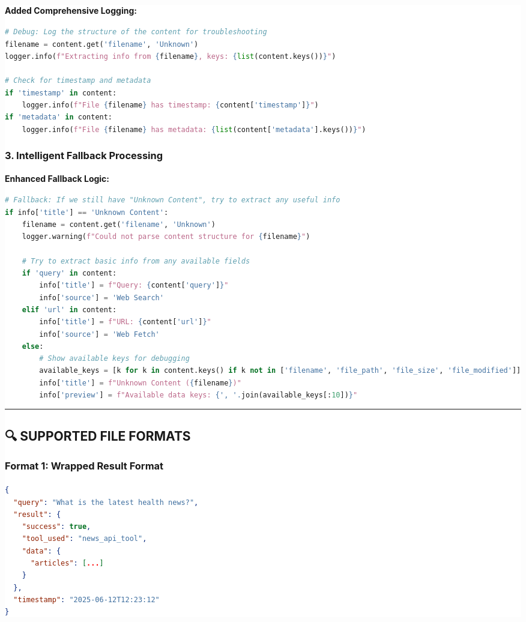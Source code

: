 **Added Comprehensive Logging:**
```python
# Debug: Log the structure of the content for troubleshooting
filename = content.get('filename', 'Unknown')
logger.info(f"Extracting info from {filename}, keys: {list(content.keys())}")

# Check for timestamp and metadata
if 'timestamp' in content:
    logger.info(f"File {filename} has timestamp: {content['timestamp']}")
if 'metadata' in content:
    logger.info(f"File {filename} has metadata: {list(content['metadata'].keys())}")
```

### **3. Intelligent Fallback Processing**

**Enhanced Fallback Logic:**
```python
# Fallback: If we still have "Unknown Content", try to extract any useful info
if info['title'] == 'Unknown Content':
    filename = content.get('filename', 'Unknown')
    logger.warning(f"Could not parse content structure for {filename}")
    
    # Try to extract basic info from any available fields
    if 'query' in content:
        info['title'] = f"Query: {content['query']}"
        info['source'] = 'Web Search'
    elif 'url' in content:
        info['title'] = f"URL: {content['url']}"
        info['source'] = 'Web Fetch'
    else:
        # Show available keys for debugging
        available_keys = [k for k in content.keys() if k not in ['filename', 'file_path', 'file_size', 'file_modified']]
        info['title'] = f"Unknown Content ({filename})"
        info['preview'] = f"Available data keys: {', '.join(available_keys[:10])}"
```

---

## 🔍 **SUPPORTED FILE FORMATS**

### **Format 1: Wrapped Result Format**
```json
{
  "query": "What is the latest health news?",
  "result": {
    "success": true,
    "tool_used": "news_api_tool",
    "data": {
      "articles": [...]
    }
  },
  "timestamp": "2025-06-12T12:23:12"
}
```
